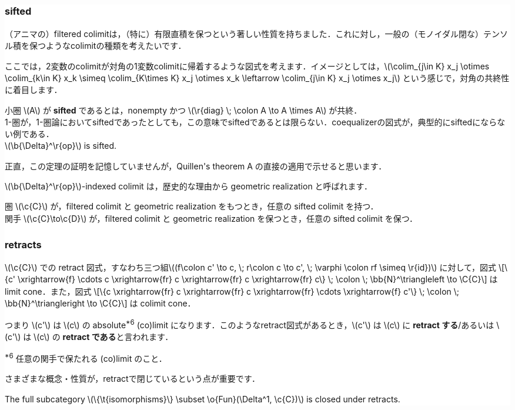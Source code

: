 ### sifted

（アニマの）filtered colimitは，（特に）有限直積を保つという著しい性質を持ちました．これに対し，一般の（モノイダル閉な）テンソル積を保つようなcolimitの種類を考えたいです．

ここでは，2変数のcolimitが対角の1変数colimitに帰着するような図式を考えます．イメージとしては，\\(\colim\_{j\in K} x\_j \otimes \colim\_{k\in K} x\_k \simeq \colim\_{K\times K} x\_j \otimes x\_k \leftarrow \colim\_{j\in K} x\_j \otimes x\_j\\)
という感じで，対角の共終性に着目します．

<div class="definition">
小圏 \(A\) が <b>sifted</b> であるとは，nonempty かつ \(\r{diag} \; \colon A \to A \times A\) が共終．
</div>

<div class="remark">
1-圏が，1-圏論においてsiftedであったとしても，この意味でsiftedであるとは限らない．coequalizerの図式が，典型的にsiftedにならない例である．
</div>

<div class="theorem">
\(\b{\Delta}^\r{op}\) is sifted.
</div>

正直，この定理の証明を記憶していませんが，Quillen's theorem A の直接の適用で示せると思います．

\\(\b{\Delta}^\r{op}\\)-indexed colimit は，歴史的な理由から geometric realization と呼ばれます．

<div class="theorem">
圏 \(\c{C}\) が，filtered colimit と geometric realization をもつとき，任意の sifted colimit を持つ．
<br>
関手 \(\c{C}\to\c{D}\) が，filtered colimit と geometric realization を保つとき，任意の sifted colimit を保つ．
</div>

### retracts

<div class="lemma">
\(\c{C}\) での retract 図式，すなわち三つ組\((f\colon c' \to c, \; r\colon c \to c', \; \varphi \colon rf \simeq \r{id})\) に対して，図式
\[\{c' \xrightarrow{f} \cdots c \xrightarrow{fr} c \xrightarrow{fr} c \xrightarrow{fr} c\} \; \colon \; \bb{N}^\triangleleft \to \C{C}\]
は limit cone．また，図式
\[\{c \xrightarrow{fr} c \xrightarrow{fr} c \xrightarrow{fr} \cdots \xrightarrow{f} c'\} \; \colon \; \bb{N}^\triangleright \to \C{C}\]
は colimit cone．
</div>

つまり \\(c'\\) は \\(c\\) の absolute<a><sup>*6</sup></a> (co)limit になります．このようなretract図式があるとき，\\(c'\\) は \\(c\\) に <b>retract する</b>/あるいは \\(c'\\) は \\(c\\) の <b>retract である</b>と言われます．

<div class="footnote-section">
<a><sup>*6</sup></a>
任意の関手で保たれる (co)limit のこと．
</div>

さまざまな概念・性質が，retractで閉じているという点が重要です．

<div class="lemma">
The full subcategory \(\{\t{isomorphisms}\} \subset \o{Fun}(\Delta^1, \c{C})\) is closed under retracts.
</div>
